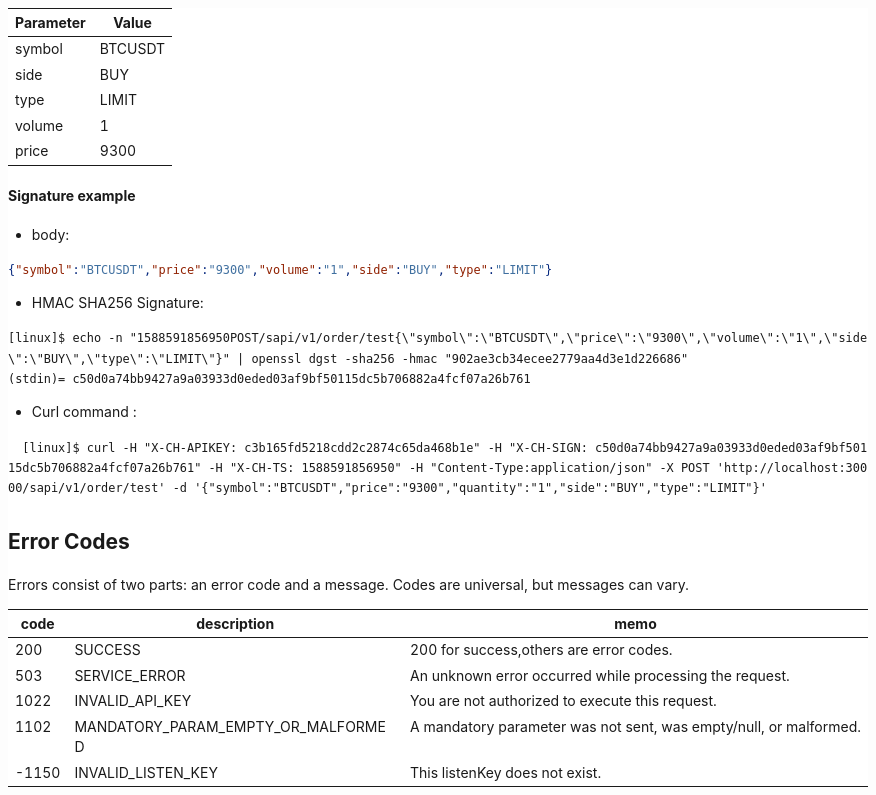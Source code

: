 
| Parameter                       | Value                               |
| ------------------------------- | ----------------------------------- |
| symbol                          | BTCUSDT                             |
| side                            | BUY                                 |
| type                            | LIMIT                               |
| volume                          | 1                                   |
| price                           | 9300                                |

#### Signature example

* body:

``` json
{"symbol":"BTCUSDT","price":"9300","volume":"1","side":"BUY","type":"LIMIT"}
```

* HMAC SHA256 Signature:

``` shell
[linux]$ echo -n "1588591856950POST/sapi/v1/order/test{\"symbol\":\"BTCUSDT\",\"price\":\"9300\",\"volume\":\"1\",\"side\":\"BUY\",\"type\":\"LIMIT\"}" | openssl dgst -sha256 -hmac "902ae3cb34ecee2779aa4d3e1d226686"
(stdin)= c50d0a74bb9427a9a03933d0eded03af9bf50115dc5b706882a4fcf07a26b761
```

* Curl command :
``` shell
  [linux]$ curl -H "X-CH-APIKEY: c3b165fd5218cdd2c2874c65da468b1e" -H "X-CH-SIGN: c50d0a74bb9427a9a03933d0eded03af9bf50115dc5b706882a4fcf07a26b761" -H "X-CH-TS: 1588591856950" -H "Content-Type:application/json" -X POST 'http://localhost:30000/sapi/v1/order/test' -d '{"symbol":"BTCUSDT","price":"9300","quantity":"1","side":"BUY","type":"LIMIT"}'
 ```



## Error Codes

Errors consist of two parts:
an error code and a message.
Codes are universal, but messages can vary.

| code   | description   | memo                                     |
| ------ | ------------  | ---------------------------------------- |
| 200    |   SUCCESS     |  200 for success,others are error codes. |
| 503    | SERVICE_ERROR | An unknown error occurred while processing the request. |
| 1022   | INVALID_API_KEY | You are not authorized to execute this request.   |
| 1102   | MANDATORY_PARAM_EMPTY_OR_MALFORMED | A mandatory parameter was not sent, was empty/null, or malformed. |
| -1150  | INVALID_LISTEN_KEY | This listenKey does not exist.   |
